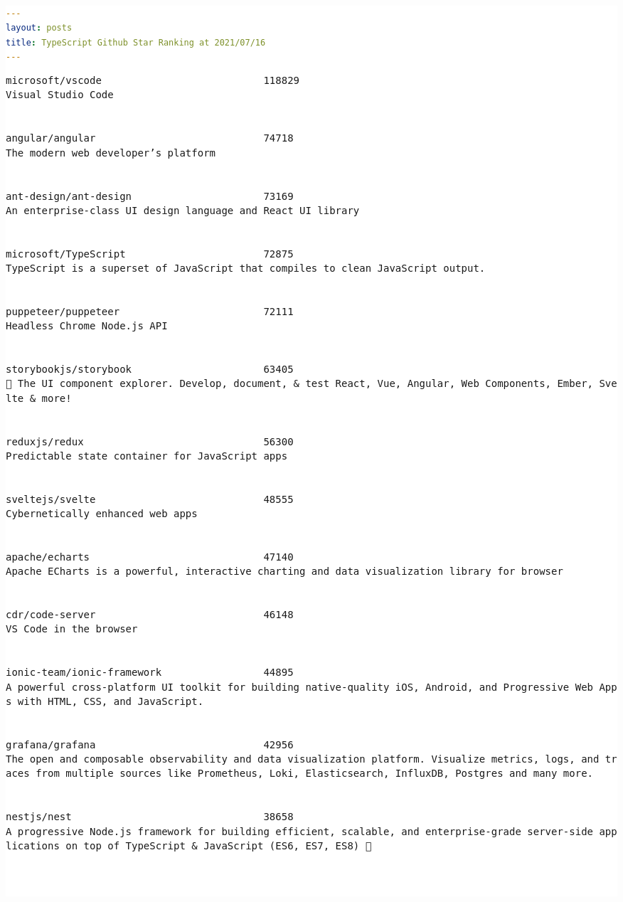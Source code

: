 ```yaml
---
layout: posts
title: TypeScript Github Star Ranking at 2021/07/16
---
```

<pre style="background-color: white;border: none;">
microsoft/vscode                           118829
Visual Studio Code


angular/angular                            74718
The modern web developer’s platform


ant-design/ant-design                      73169
An enterprise-class UI design language and React UI library


microsoft/TypeScript                       72875
TypeScript is a superset of JavaScript that compiles to clean JavaScript output.


puppeteer/puppeteer                        72111
Headless Chrome Node.js API


storybookjs/storybook                      63405
📓 The UI component explorer. Develop, document, & test React, Vue, Angular, Web Components, Ember, Svelte & more!


reduxjs/redux                              56300
Predictable state container for JavaScript apps


sveltejs/svelte                            48555
Cybernetically enhanced web apps


apache/echarts                             47140
Apache ECharts is a powerful, interactive charting and data visualization library for browser


cdr/code-server                            46148
VS Code in the browser


ionic-team/ionic-framework                 44895
A powerful cross-platform UI toolkit for building native-quality iOS, Android, and Progressive Web Apps with HTML, CSS, and JavaScript.


grafana/grafana                            42956
The open and composable observability and data visualization platform. Visualize metrics, logs, and traces from multiple sources like Prometheus, Loki, Elasticsearch, InfluxDB, Postgres and many more. 


nestjs/nest                                38658
A progressive Node.js framework for building efficient, scalable, and enterprise-grade server-side applications on top of TypeScript & JavaScript (ES6, ES7, ES8) 🚀
